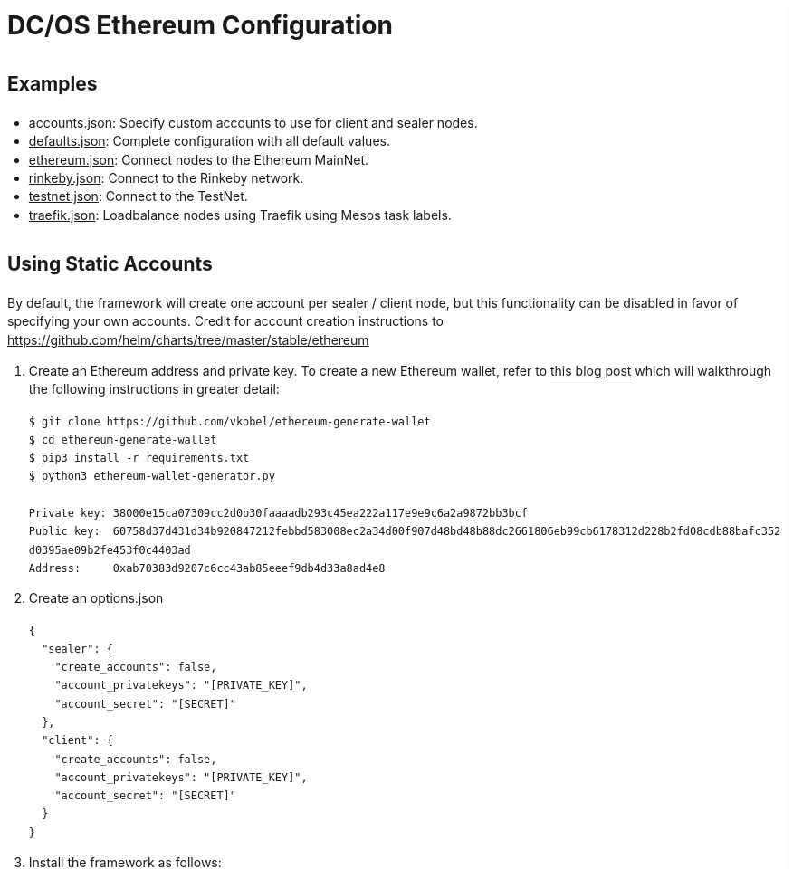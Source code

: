 # DC/OS Ethereum Configuration

## Examples

* [accounts.json](examples/accounts.json): Specify custom accounts to use for client and sealer nodes.
* [defaults.json](examples/defaults.json): Complete configuration with all default values.
* [ethereum.json](examples/ethereum.json): Connect nodes to the Ethereum MainNet.
* [rinkeby.json](examples/rinkeby.json): Connect to the Rinkeby network.
* [testnet.json](examples/testnet.json): Connect to the TestNet.
* [traefik.json](examples/traefik.json): Loadbalance nodes using Traefik using Mesos task labels.

## Using Static Accounts

By default, the framework will create one account per sealer / client node, but this functionality can be disabled in favor of specifying your own accounts. Credit for account creation instructions to https://github.com/helm/charts/tree/master/stable/ethereum

1. Create an Ethereum address and private key. To create a new Ethereum wallet, refer to [this blog post](https://kobl.one/blog/create-full-ethereum-keypair-and-address/) which will walkthrough the following instructions in greater detail:

    ```
    $ git clone https://github.com/vkobel/ethereum-generate-wallet
    $ cd ethereum-generate-wallet
    $ pip3 install -r requirements.txt
    $ python3 ethereum-wallet-generator.py

    Private key: 38000e15ca07309cc2d0b30faaaadb293c45ea222a117e9e9c6a2a9872bb3bcf
    Public key:  60758d37d431d34b920847212febbd583008ec2a34d00f907d48bd48b88dc2661806eb99cb6178312d228b2fd08cdb88bafc352d0395ae09b2fe453f0c4403ad
    Address:     0xab70383d9207c6cc43ab85eeef9db4d33a8ad4e8
    ```

2. Create an options.json

    ```
    {
      "sealer": {
        "create_accounts": false,
        "account_privatekeys": "[PRIVATE_KEY]",
        "account_secret": "[SECRET]"
      },
      "client": {
        "create_accounts": false,
        "account_privatekeys": "[PRIVATE_KEY]",
        "account_secret": "[SECRET]"
      }
    }
    ```

2. Install the framework as follows:
